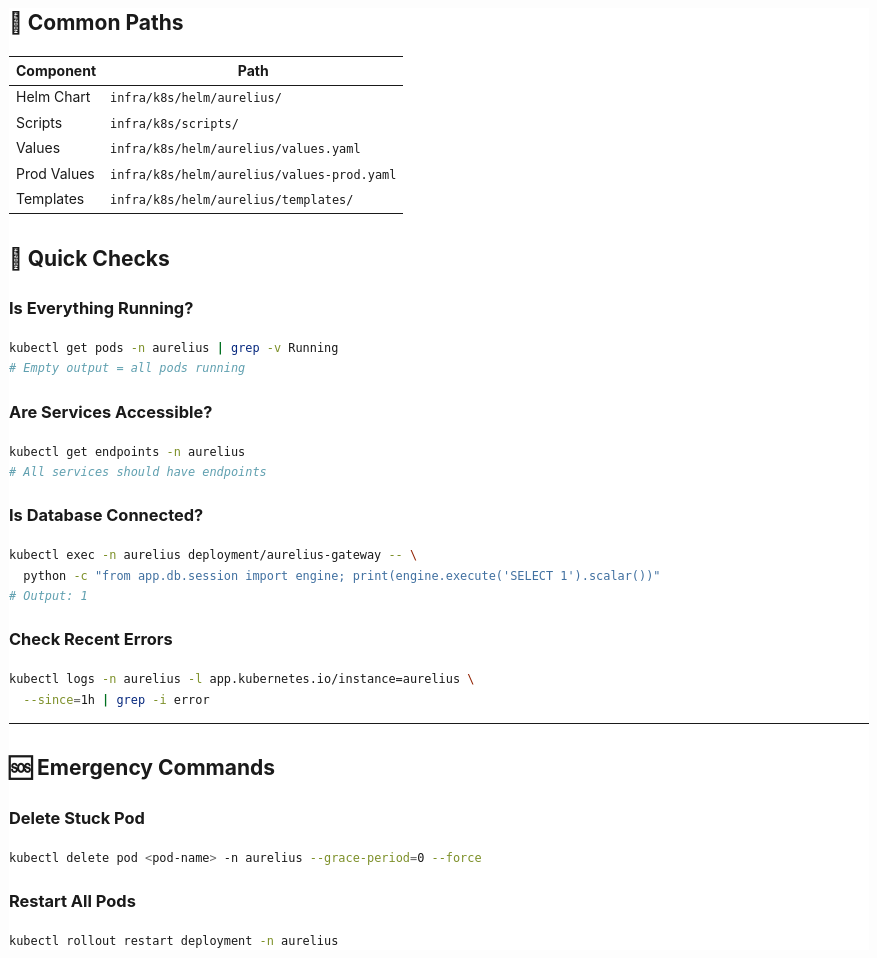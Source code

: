 ## 🔑 Common Paths

| Component | Path |
|-----------|------|
| Helm Chart | `infra/k8s/helm/aurelius/` |
| Scripts | `infra/k8s/scripts/` |
| Values | `infra/k8s/helm/aurelius/values.yaml` |
| Prod Values | `infra/k8s/helm/aurelius/values-prod.yaml` |
| Templates | `infra/k8s/helm/aurelius/templates/` |

## 📱 Quick Checks

### Is Everything Running?
```bash
kubectl get pods -n aurelius | grep -v Running
# Empty output = all pods running
```

### Are Services Accessible?
```bash
kubectl get endpoints -n aurelius
# All services should have endpoints
```

### Is Database Connected?
```bash
kubectl exec -n aurelius deployment/aurelius-gateway -- \
  python -c "from app.db.session import engine; print(engine.execute('SELECT 1').scalar())"
# Output: 1
```

### Check Recent Errors
```bash
kubectl logs -n aurelius -l app.kubernetes.io/instance=aurelius \
  --since=1h | grep -i error
```

---

## 🆘 Emergency Commands

### Delete Stuck Pod
```bash
kubectl delete pod <pod-name> -n aurelius --grace-period=0 --force
```

### Restart All Pods
```bash
kubectl rollout restart deployment -n aurelius
```
